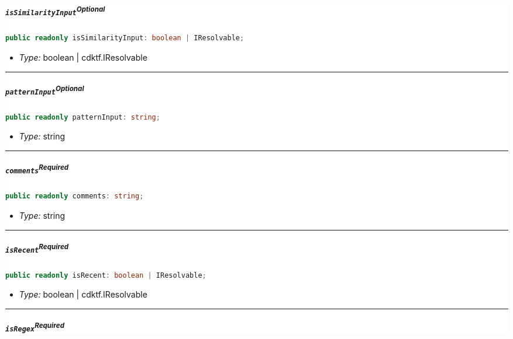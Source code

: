
##### `isSimilarityInput`<sup>Optional</sup> <a name="isSimilarityInput" id="@cdktf/provider-cloudflare.emailSecurityTrustedDomains.EmailSecurityTrustedDomainsBodyOutputReference.property.isSimilarityInput"></a>

```typescript
public readonly isSimilarityInput: boolean | IResolvable;
```

- *Type:* boolean | cdktf.IResolvable

---

##### `patternInput`<sup>Optional</sup> <a name="patternInput" id="@cdktf/provider-cloudflare.emailSecurityTrustedDomains.EmailSecurityTrustedDomainsBodyOutputReference.property.patternInput"></a>

```typescript
public readonly patternInput: string;
```

- *Type:* string

---

##### `comments`<sup>Required</sup> <a name="comments" id="@cdktf/provider-cloudflare.emailSecurityTrustedDomains.EmailSecurityTrustedDomainsBodyOutputReference.property.comments"></a>

```typescript
public readonly comments: string;
```

- *Type:* string

---

##### `isRecent`<sup>Required</sup> <a name="isRecent" id="@cdktf/provider-cloudflare.emailSecurityTrustedDomains.EmailSecurityTrustedDomainsBodyOutputReference.property.isRecent"></a>

```typescript
public readonly isRecent: boolean | IResolvable;
```

- *Type:* boolean | cdktf.IResolvable

---

##### `isRegex`<sup>Required</sup> <a name="isRegex" id="@cdktf/provider-cloudflare.emailSecurityTrustedDomains.EmailSecurityTrustedDomainsBodyOutputReference.property.isRegex"></a>
